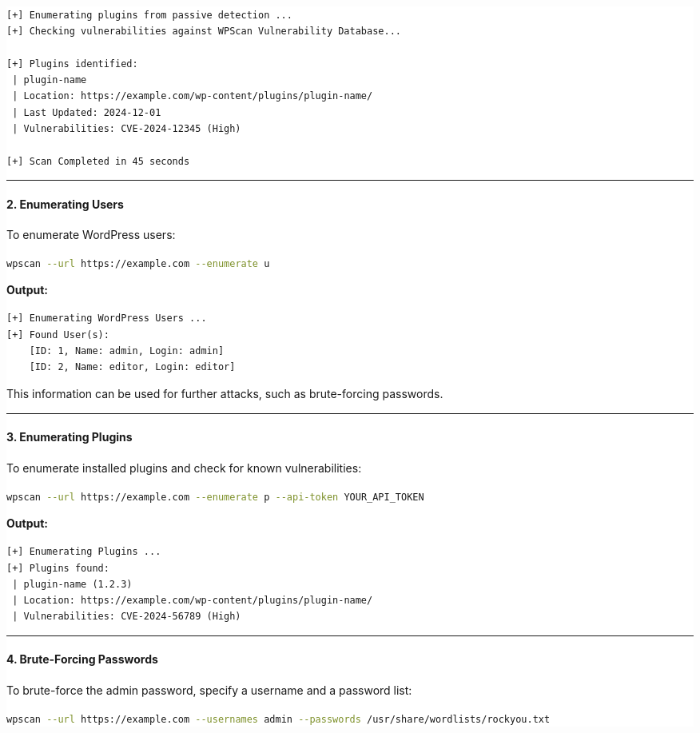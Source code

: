 ```
[+] Enumerating plugins from passive detection ...
[+] Checking vulnerabilities against WPScan Vulnerability Database...

[+] Plugins identified:
 | plugin-name
 | Location: https://example.com/wp-content/plugins/plugin-name/
 | Last Updated: 2024-12-01
 | Vulnerabilities: CVE-2024-12345 (High)

[+] Scan Completed in 45 seconds
```

---

#### 2. **Enumerating Users**
To enumerate WordPress users:

```bash
wpscan --url https://example.com --enumerate u
```

**Output:**

```
[+] Enumerating WordPress Users ...
[+] Found User(s):
    [ID: 1, Name: admin, Login: admin]
    [ID: 2, Name: editor, Login: editor]
```

This information can be used for further attacks, such as brute-forcing passwords.

---

#### 3. **Enumerating Plugins**
To enumerate installed plugins and check for known vulnerabilities:

```bash
wpscan --url https://example.com --enumerate p --api-token YOUR_API_TOKEN
```

**Output:**

```
[+] Enumerating Plugins ...
[+] Plugins found:
 | plugin-name (1.2.3)
 | Location: https://example.com/wp-content/plugins/plugin-name/
 | Vulnerabilities: CVE-2024-56789 (High)
```

---

#### 4. **Brute-Forcing Passwords**
To brute-force the admin password, specify a username and a password list:

```bash
wpscan --url https://example.com --usernames admin --passwords /usr/share/wordlists/rockyou.txt
```
